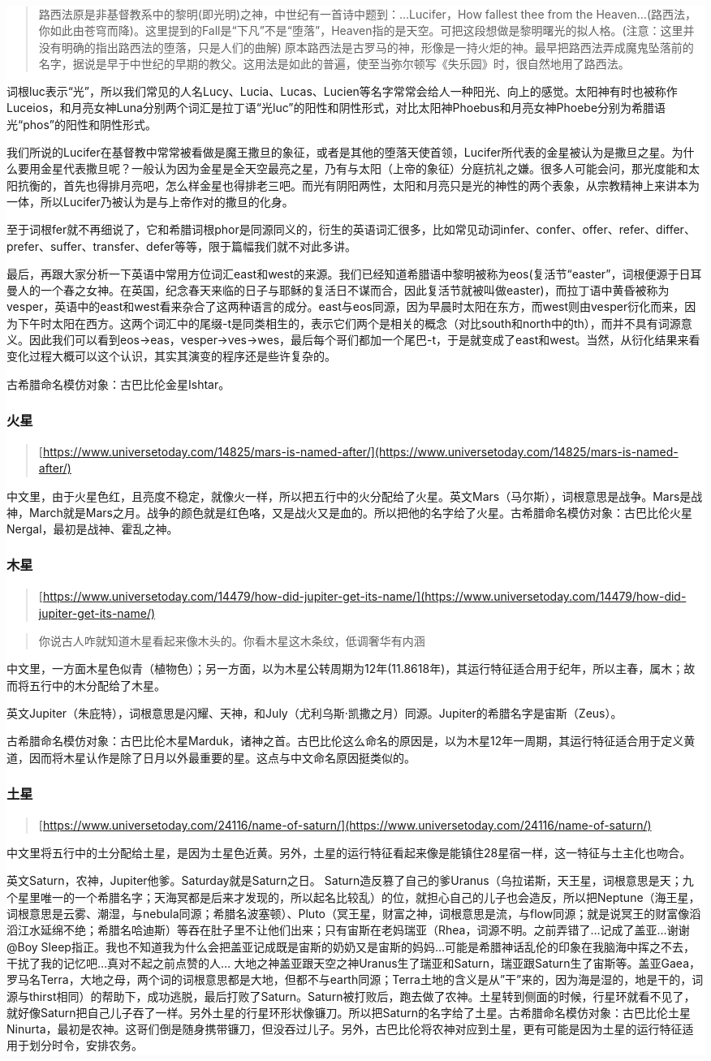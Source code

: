 > 路西法原是非基督教系中的黎明\(即光明\)之神，中世纪有一首诗中题到：…Lucifer，How fallest thee from the Heaven…\(路西法，你如此由苍穹而降\)。这里提到的Fall是“下凡”不是“堕落”，Heaven指的是天空。可把这段想做是黎明曙光的拟人格。\(注意：这里并没有明确的指出路西法的堕落，只是人们的曲解\) 原本路西法是古罗马的神，形像是一持火炬的神。最早把路西法弄成魔鬼坠落前的名字，据说是早于中世纪的早期的教父。这用法是如此的普遍，使至当弥尔顿写《失乐园》时，很自然地用了路西法。

词根luc表示“光”，所以我们常见的人名Lucy、Lucia、Lucas、Lucien等名字常常会给人一种阳光、向上的感觉。太阳神有时也被称作Luceios，和月亮女神Luna分别两个词汇是拉丁语“光luc”的阳性和阴性形式，对比太阳神Phoebus和月亮女神Phoebe分别为希腊语光“phos”的阳性和阴性形式。

我们所说的Lucifer在基督教中常常被看做是魔王撒旦的象征，或者是其他的堕落天使首领，Lucifer所代表的金星被认为是撒旦之星。为什么要用金星代表撒旦呢？一般认为因为金星是全天空最亮之星，乃有与太阳（上帝的象征）分庭抗礼之嫌。很多人可能会问，那光度能和太阳抗衡的，首先也得排月亮吧，怎么样金星也得排老三吧。而光有阴阳两性，太阳和月亮只是光的神性的两个表象，从宗教精神上来讲本为一体，所以Lucifer乃被认为是与上帝作对的撒旦的化身。

至于词根fer就不再细说了，它和希腊词根phor是同源同义的，衍生的英语词汇很多，比如常见动词infer、confer、offer、refer、differ、prefer、suffer、transfer、defer等等，限于篇幅我们就不对此多讲。

最后，再跟大家分析一下英语中常用方位词汇east和west的来源。我们已经知道希腊语中黎明被称为eos\(复活节“easter”，词根便源于日耳曼人的一个春之女神。在英国，纪念春天来临的日子与耶稣的复活日不谋而合，因此复活节就被叫做easter\)，而拉丁语中黄昏被称为vesper，英语中的east和west看来杂合了这两种语言的成分。east与eos同源，因为早晨时太阳在东方，而west则由vesper衍化而来，因为下午时太阳在西方。这两个词汇中的尾缀-t是同类相生的，表示它们两个是相关的概念（对比south和north中的th），而并不具有词源意义。因此我们可以看到eos→eas，vesper→ves→wes，最后每个哥们都加一个尾巴-t，于是就变成了east和west。当然，从衍化结果来看变化过程大概可以这个认识，其实其演变的程序还是些许复杂的。

古希腊命名模仿对象：古巴比伦金星Ishtar。

### 火星

> [https://www.universetoday.com/14825/mars-is-named-after/](https://www.universetoday.com/14825/mars-is-named-after/)

中文里，由于火星色红，且亮度不稳定，就像火一样，所以把五行中的火分配给了火星。英文Mars（马尔斯），词根意思是战争。Mars是战神，March就是Mars之月。战争的颜色就是红色咯，又是战火又是血的。所以把他的名字给了火星。古希腊命名模仿对象：古巴比伦火星Nergal，最初是战神、霍乱之神。

### **木星**

> [https://www.universetoday.com/14479/how-did-jupiter-get-its-name/](https://www.universetoday.com/14479/how-did-jupiter-get-its-name/)

> 你说古人咋就知道木星看起来像木头的。你看木星这木条纹，低调奢华有内涵

中文里，一方面木星色似青（植物色）；另一方面，以为木星公转周期为12年\(11.8618年\)，其运行特征适合用于纪年，所以主春，属木；故而将五行中的木分配给了木星。

英文Jupiter（朱庇特），词根意思是闪耀、天神，和July（尤利乌斯·凯撒之月）同源。Jupiter的希腊名字是宙斯（Zeus）。

古希腊命名模仿对象：古巴比伦木星Marduk，诸神之首。古巴比伦这么命名的原因是，以为木星12年一周期，其运行特征适合用于定义黄道，因而将木星认作是除了日月以外最重要的星。这点与中文命名原因挺类似的。

### 土星

> [https://www.universetoday.com/24116/name-of-saturn/](https://www.universetoday.com/24116/name-of-saturn/)

中文里将五行中的土分配给土星，是因为土星色近黄。另外，土星的运行特征看起来像是能镇住28星宿一样，这一特征与土主化也吻合。

英文Saturn，农神，Jupiter他爹。Saturday就是Saturn之日。 Saturn造反篡了自己的爹Uranus（乌拉诺斯，天王星，词根意思是天；九个星里唯一的一个希腊名字；天海冥都是后来才发现的，所以起名比较乱）的位，就担心自己的儿子也会造反，所以把Neptune（海王星，词根意思是云雾、潮湿，与nebula同源；希腊名波塞顿）、Pluto（冥王星，财富之神，词根意思是流，与flow同源；就是说冥王的财富像滔滔江水延绵不绝；希腊名哈迪斯）等吞在肚子里不让他们出来；只有宙斯在老妈瑞亚（Rhea，词源不明。之前弄错了…记成了盖亚…谢谢@Boy Sleep指正。我也不知道我为什么会把盖亚记成既是宙斯的奶奶又是宙斯的妈妈…可能是希腊神话乱伦的印象在我脑海中挥之不去，干扰了我的记忆吧…真对不起之前点赞的人… 大地之神盖亚跟天空之神Uranus生了瑞亚和Saturn，瑞亚跟Saturn生了宙斯等。盖亚Gaea，罗马名Terra，大地之母，两个词的词根意思都是大地，但都不与earth同源；Terra土地的含义是从”干”来的，因为海是湿的，地是干的，词源与thirst相同）的帮助下，成功逃脱，最后打败了Saturn。Saturn被打败后，跑去做了农神。土星转到侧面的时候，行星环就看不见了，就好像Saturn把自己儿子吞了一样。另外土星的行星环形状像镰刀。所以把Saturn的名字给了土星。古希腊命名模仿对象：古巴比伦土星Ninurta，最初是农神。这哥们倒是随身携带镰刀，但没吞过儿子。另外，古巴比伦将农神对应到土星，更有可能是因为土星的运行特征适用于划分时令，安排农务。
